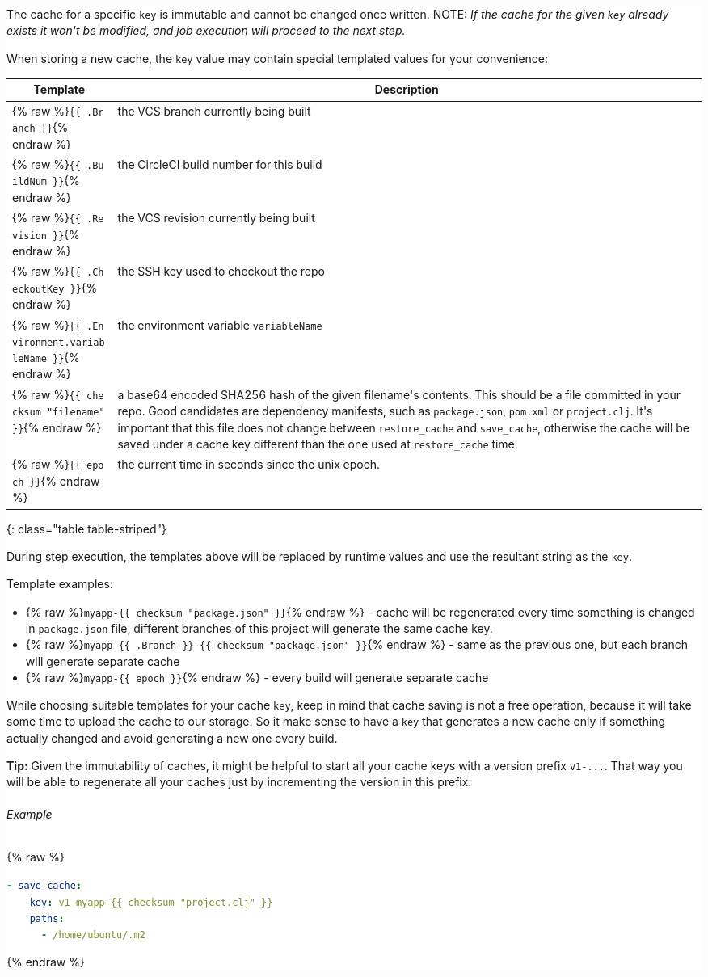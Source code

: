 The cache for a specific `key` is immutable and cannot be changed once written. NOTE: _If the cache for the given `key` already exists it won't be modified, and job execution will proceed to the next step._

When storing a new cache, the `key` value may contain special templated values for your convenience:

Template | Description
----|----------
{% raw %}`{{ .Branch }}`{% endraw %} | the VCS branch currently being built
{% raw %}`{{ .BuildNum }}`{% endraw %} | the CircleCI build number for this build
{% raw %}`{{ .Revision }}`{% endraw %} | the VCS revision currently being built
{% raw %}`{{ .CheckoutKey }}`{% endraw %} | the SSH key used to checkout the repo
{% raw %}`{{ .Environment.variableName }}`{% endraw %} | the environment variable `variableName`
{% raw %}`{{ checksum "filename" }}`{% endraw %} | a base64 encoded SHA256 hash of the given filename's contents. This should be a file committed in your repo. Good candidates are dependency manifests, such as `package.json`, `pom.xml` or `project.clj`. It's important that this file does not change between `restore_cache` and `save_cache`, otherwise the cache will be saved under a cache key different than the one used at `restore_cache` time.
{% raw %}`{{ epoch }}`{% endraw %} | the current time in seconds since the unix epoch.
{: class="table table-striped"}

During step execution, the templates above will be replaced by runtime values and use the resultant string as the `key`.

Template examples:
 * {% raw %}`myapp-{{ checksum "package.json" }}`{% endraw %} - cache will be regenerated every time something is changed in `package.json` file, different branches of this project will generate the same cache key.
 * {% raw %}`myapp-{{ .Branch }}-{{ checksum "package.json" }}`{% endraw %} - same as the previous one, but each branch will generate separate cache
 * {% raw %}`myapp-{{ epoch }}`{% endraw %} - every build will generate separate cache

While choosing suitable templates for your cache `key`, keep in mind that cache saving is not a free operation, because it will take some time to upload the cache to our storage. So it make sense to have a `key` that generates a new cache only if something actually changed and avoid generating a new one every build.

<div class="alert alert-info" role="alert">
<b>Tip:</b> Given the immutability of caches, it might be helpful to start all your cache keys with a version prefix <code class="highlighter-rouge">v1-...</code>. That way you will be able to regenerate all your caches just by incrementing the version in this prefix.
</div>

###### _Example_

{% raw %}
``` YAML
- save_cache:
    key: v1-myapp-{{ checksum "project.clj" }}
    paths:
      - /home/ubuntu/.m2
```
{% endraw %}
